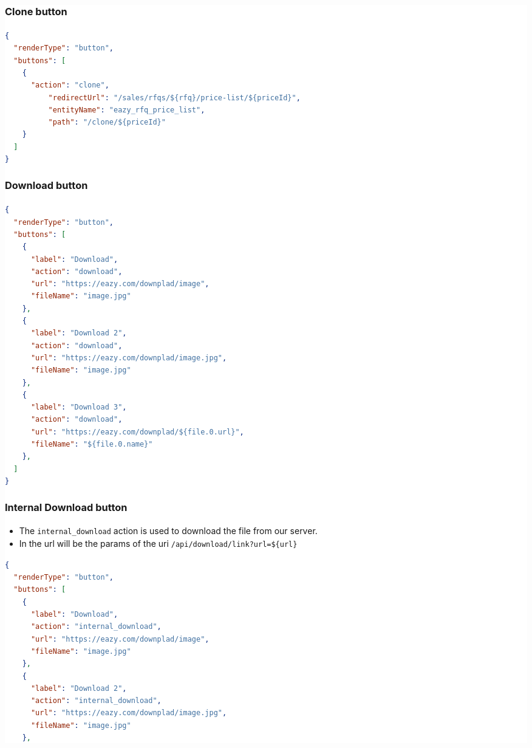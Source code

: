 ### Clone button

```json
{
  "renderType": "button",
  "buttons": [
    {
      "action": "clone",
          "redirectUrl": "/sales/rfqs/${rfq}/price-list/${priceId}",
          "entityName": "eazy_rfq_price_list",
          "path": "/clone/${priceId}"
    }
  ]
}
```

### Download button

```json
{
  "renderType": "button",
  "buttons": [
    {
      "label": "Download",
      "action": "download",
      "url": "https://eazy.com/downplad/image",
      "fileName": "image.jpg"
    },
    {
      "label": "Download 2",
      "action": "download",
      "url": "https://eazy.com/downplad/image.jpg",
      "fileName": "image.jpg"
    },
    {
      "label": "Download 3",
      "action": "download",
      "url": "https://eazy.com/downplad/${file.0.url}",
      "fileName": "${file.0.name}"
    },
  ]
}
```

### Internal Download button

- The `internal_download` action is used to download the file from our server.
- In the url will be the params of the uri `/api/download/link?url=${url}`

```json
{
  "renderType": "button",
  "buttons": [
    {
      "label": "Download",
      "action": "internal_download",
      "url": "https://eazy.com/downplad/image",
      "fileName": "image.jpg"
    },
    {
      "label": "Download 2",
      "action": "internal_download",
      "url": "https://eazy.com/downplad/image.jpg",
      "fileName": "image.jpg"
    },
```